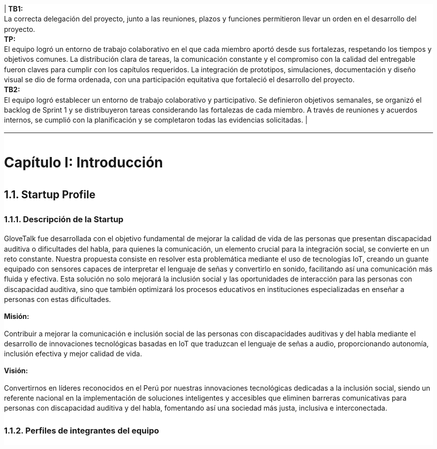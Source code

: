 | **TB1:** <br> La correcta delegación del proyecto, junto a las reuniones, plazos y funciones permitieron llevar un orden en el desarrollo del proyecto. <br> **TP:** <br>  El equipo logró un entorno de trabajo colaborativo en el que cada miembro aportó desde sus fortalezas, respetando los tiempos y objetivos comunes. La distribución clara de tareas, la comunicación constante y el compromiso con la calidad del entregable fueron claves para cumplir con los capítulos requeridos. La integración de prototipos, simulaciones, documentación y diseño visual se dio de forma ordenada, con una participación equitativa que fortaleció el desarrollo del proyecto. <br> **TB2:** <br> El equipo logró establecer un entorno de trabajo colaborativo y participativo. Se definieron objetivos semanales, se organizó el backlog de Sprint 1 y se distribuyeron tareas considerando las fortalezas de cada miembro. A través de reuniones y acuerdos internos, se cumplió con la planificación y se completaron todas las evidencias solicitadas.                  |


---

# Capítulo I: Introducción

## 1.1. Startup Profile

### 1.1.1. Descripción de la Startup

GloveTalk fue desarrollada con el objetivo fundamental de mejorar la calidad de vida de las personas que presentan discapacidad auditiva o dificultades del habla, para quienes la comunicación, un elemento crucial para la integración social, se convierte en un reto constante. Nuestra propuesta consiste en resolver esta problemática mediante el uso de tecnologías IoT, creando un guante equipado con sensores capaces de interpretar el lenguaje de señas y convertirlo en sonido, facilitando así una comunicación más fluida y efectiva. Esta solución no solo mejorará la inclusión social y las oportunidades de interacción para las personas con discapacidad auditiva, sino que también optimizará los procesos educativos en instituciones especializadas en enseñar a personas con estas dificultades.

**Misión:**

Contribuir a mejorar la comunicación e inclusión social de las personas con discapacidades auditivas y del habla mediante el desarrollo de innovaciones tecnológicas basadas en IoT que traduzcan el lenguaje de señas a audio, proporcionando autonomía, inclusión efectiva y mejor calidad de vida.

**Visión:**

Convertirnos en líderes reconocidos en el Perú por nuestras innovaciones tecnológicas dedicadas a la inclusión social, siendo un referente nacional en la implementación de soluciones inteligentes y accesibles que eliminen barreras comunicativas para personas con discapacidad auditiva y del habla, fomentando así una sociedad más justa, inclusiva e interconectada.

### 1.1.2. Perfiles de integrantes del equipo

<table>
  <tr>
